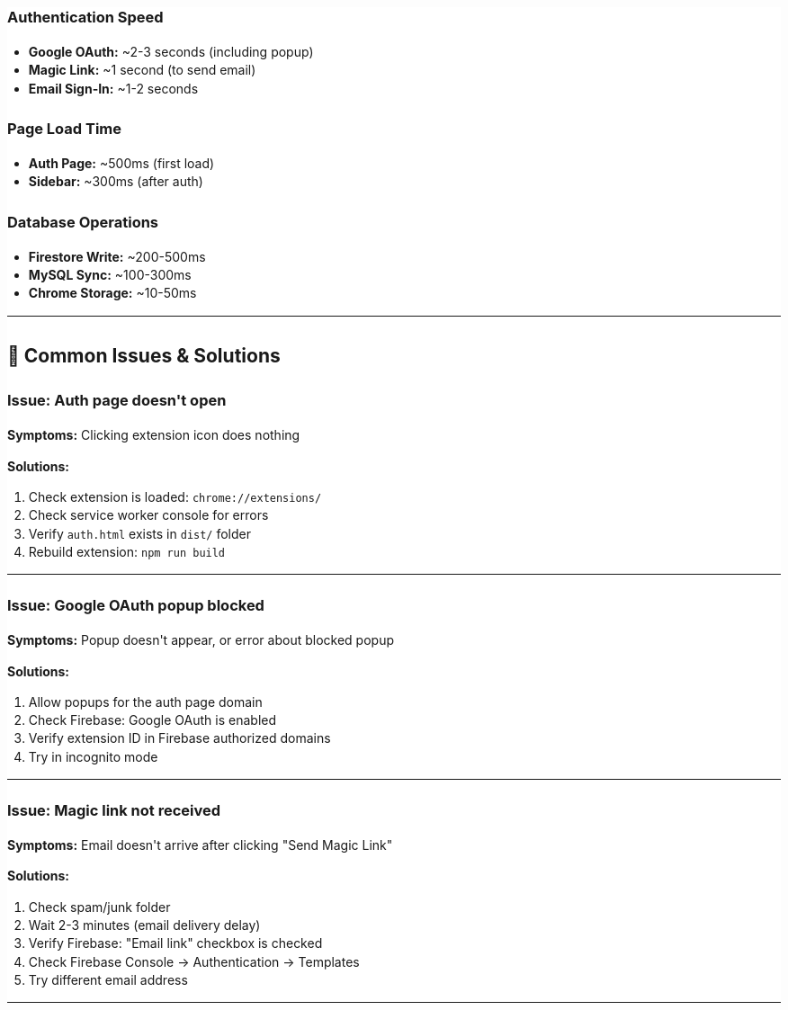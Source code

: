 ### Authentication Speed

- **Google OAuth:** ~2-3 seconds (including popup)
- **Magic Link:** ~1 second (to send email)
- **Email Sign-In:** ~1-2 seconds

### Page Load Time

- **Auth Page:** ~500ms (first load)
- **Sidebar:** ~300ms (after auth)

### Database Operations

- **Firestore Write:** ~200-500ms
- **MySQL Sync:** ~100-300ms
- **Chrome Storage:** ~10-50ms

---

## 🐛 Common Issues & Solutions

### Issue: Auth page doesn't open

**Symptoms:** Clicking extension icon does nothing

**Solutions:**
1. Check extension is loaded: `chrome://extensions/`
2. Check service worker console for errors
3. Verify `auth.html` exists in `dist/` folder
4. Rebuild extension: `npm run build`

---

### Issue: Google OAuth popup blocked

**Symptoms:** Popup doesn't appear, or error about blocked popup

**Solutions:**
1. Allow popups for the auth page domain
2. Check Firebase: Google OAuth is enabled
3. Verify extension ID in Firebase authorized domains
4. Try in incognito mode

---

### Issue: Magic link not received

**Symptoms:** Email doesn't arrive after clicking "Send Magic Link"

**Solutions:**
1. Check spam/junk folder
2. Wait 2-3 minutes (email delivery delay)
3. Verify Firebase: "Email link" checkbox is checked
4. Check Firebase Console → Authentication → Templates
5. Try different email address

---